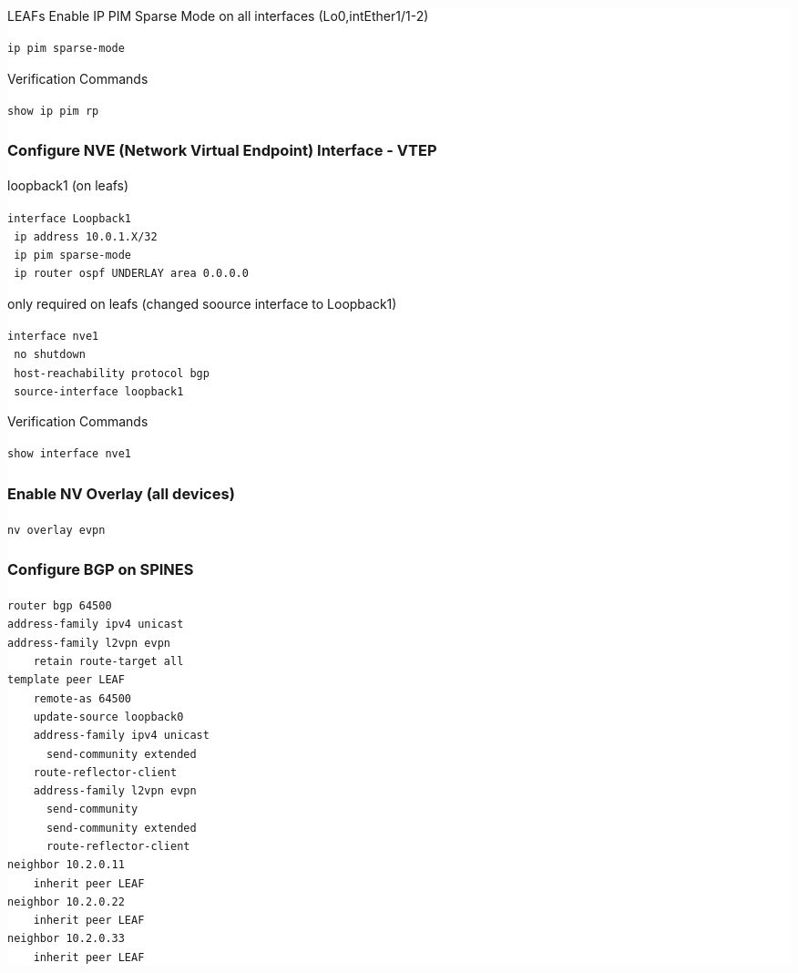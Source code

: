 
LEAFs
Enable IP PIM Sparse Mode on all interfaces (Lo0,intEther1/1-2)
```
ip pim sparse-mode
```

Verification Commands
```
show ip pim rp
```



### Configure NVE (Network Virtual Endpoint) Interface - VTEP 

loopback1 (on leafs)
```
interface Loopback1
 ip address 10.0.1.X/32
 ip pim sparse-mode
 ip router ospf UNDERLAY area 0.0.0.0
```



only required on leafs (changed soource interface to Loopback1)
```
interface nve1 
 no shutdown
 host-reachability protocol bgp
 source-interface loopback1
```

Verification Commands
```
show interface nve1 
```


### Enable NV Overlay (all devices)
```
nv overlay evpn 
```



### Configure BGP on SPINES
```
router bgp 64500
address-family ipv4 unicast
address-family l2vpn evpn
    retain route-target all
template peer LEAF
    remote-as 64500
    update-source loopback0
    address-family ipv4 unicast
      send-community extended
    route-reflector-client
    address-family l2vpn evpn
      send-community
      send-community extended
      route-reflector-client
neighbor 10.2.0.11
    inherit peer LEAF
neighbor 10.2.0.22
    inherit peer LEAF
neighbor 10.2.0.33
    inherit peer LEAF
```